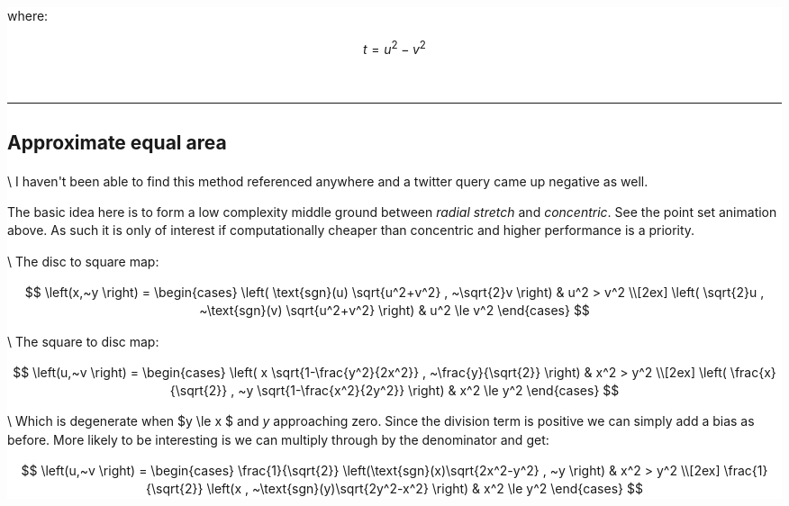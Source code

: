 where:

$$ 
t = u^2-v^2
$$

<br>

------

Approximate equal area
------

\\
I haven't been able to find this method referenced anywhere and a twitter query came up negative as well.

The basic idea here is to form a low complexity middle ground between *radial stretch* and *concentric*. See the point set animation above. As such it is only of interest if computationally cheaper than concentric and higher performance is a priority.

\\
The disc to square map:

$$
\left(x,~y \right) =
\begin{cases}
\left( \text{sgn}(u) \sqrt{u^2+v^2} , ~\sqrt{2}v       \right)  & u^2 > v^2 \\[2ex]
\left( \sqrt{2}u      , ~\text{sgn}(v) \sqrt{u^2+v^2}  \right)  & u^2 \le v^2
\end{cases}
$$

\\
The square to disc map:

$$
\left(u,~v \right) =
\begin{cases}
\left( x \sqrt{1-\frac{y^2}{2x^2}} , ~\frac{y}{\sqrt{2}} \right)           & x^2 > y^2 \\[2ex]
\left( \frac{x}{\sqrt{2}}          , ~y \sqrt{1-\frac{x^2}{2y^2}} \right)  & x^2 \le y^2
\end{cases}
$$

\\
Which is degenerate when $y \le x $ and $y$ approaching zero.  Since the division term is positive we can simply add a bias as before. More likely to be interesting is we can multiply through by the denominator and get:

$$
\left(u,~v \right) =
\begin{cases}
\frac{1}{\sqrt{2}} \left(\text{sgn}(x)\sqrt{2x^2-y^2} , ~y  \right)  & x^2 > y^2 \\[2ex]
\frac{1}{\sqrt{2}} \left(x  , ~\text{sgn}(y)\sqrt{2y^2-x^2} \right)  & x^2 \le y^2
\end{cases}
$$


[^eps]:      A reasonable(ish) epsilon for the funcs here under generic usage is the smallest normal fp value (single: $2^{-126}$).
[^jacobian]: *"Jacobian matrix and determinant"*, Wikipedia. ([link](https://en.wikipedia.org/wiki/Jacobian_matrix_and_determinant))
[^shirley1997]: *"A Low Distortion Map Between Disk and Square"*, Peter Shirley, Kenneth Chiu, 1997. ([PDF](http://pdfs.semanticscholar.org/4322/6a3916a85025acbb3a58c17f6dc0756b35ac.pdf))
[^shirley2011]: *"Improved code for concentric map"*, Peter Shirley's blog, 2011. ([link](http://psgraphics.blogspot.fr/2011/01/improved-code-for-concentric-map.html))
[^fong2015]: *"Analytical Methods for Squaring the Disc"*, Chamberlain Fong, 2015. ([PDF](http://arxiv.org/abs/1509.06344))
[^fong2015a]: *"Analytical Methods for Squaring the Disc (presentation slides)"*, Chamberlain Fong, 2014. ([link](http://www.slideshare.net/chamb3rlain/analytical-methods))
[^lambers]:  *"Mappings between Sphere, Disc, and Square"*, Martin Lambers, 2016. ([link](http://jcgt.org/published/0005/02/01/))
[^nowell]:  *"Mapping a Square to a Circle"*, Philip Nowell, 2005. ([link](http://mathproofs.blogspot.fr/2005/07/mapping-square-to-circle.html))
[^ballcube]: *Cube/cylinder/ball mappings*, ([post]({{site.base}}/math/2017/01/27/CubeBall.html))